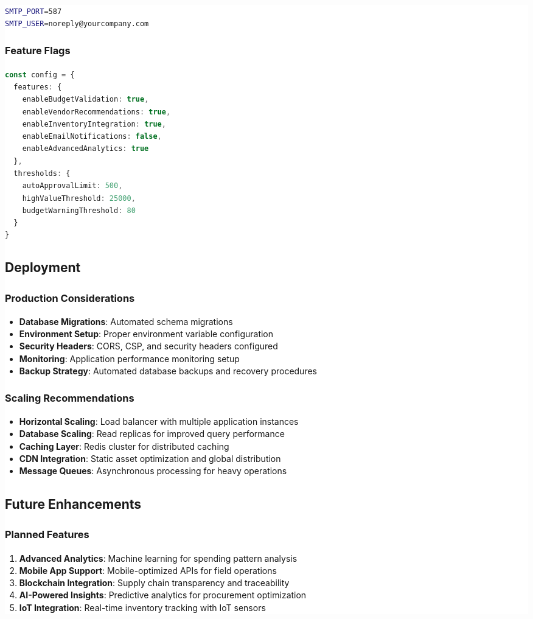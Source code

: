 ```bash
SMTP_PORT=587
SMTP_USER=noreply@yourcompany.com
```

### Feature Flags

```typescript
const config = {
  features: {
    enableBudgetValidation: true,
    enableVendorRecommendations: true,
    enableInventoryIntegration: true,
    enableEmailNotifications: false,
    enableAdvancedAnalytics: true
  },
  thresholds: {
    autoApprovalLimit: 500,
    highValueThreshold: 25000,
    budgetWarningThreshold: 80
  }
}
```

## Deployment

### Production Considerations

- **Database Migrations**: Automated schema migrations
- **Environment Setup**: Proper environment variable configuration
- **Security Headers**: CORS, CSP, and security headers configured
- **Monitoring**: Application performance monitoring setup
- **Backup Strategy**: Automated database backups and recovery procedures

### Scaling Recommendations

- **Horizontal Scaling**: Load balancer with multiple application instances
- **Database Scaling**: Read replicas for improved query performance
- **Caching Layer**: Redis cluster for distributed caching
- **CDN Integration**: Static asset optimization and global distribution
- **Message Queues**: Asynchronous processing for heavy operations

## Future Enhancements

### Planned Features

1. **Advanced Analytics**: Machine learning for spending pattern analysis
2. **Mobile App Support**: Mobile-optimized APIs for field operations
3. **Blockchain Integration**: Supply chain transparency and traceability
4. **AI-Powered Insights**: Predictive analytics for procurement optimization
5. **IoT Integration**: Real-time inventory tracking with IoT sensors
